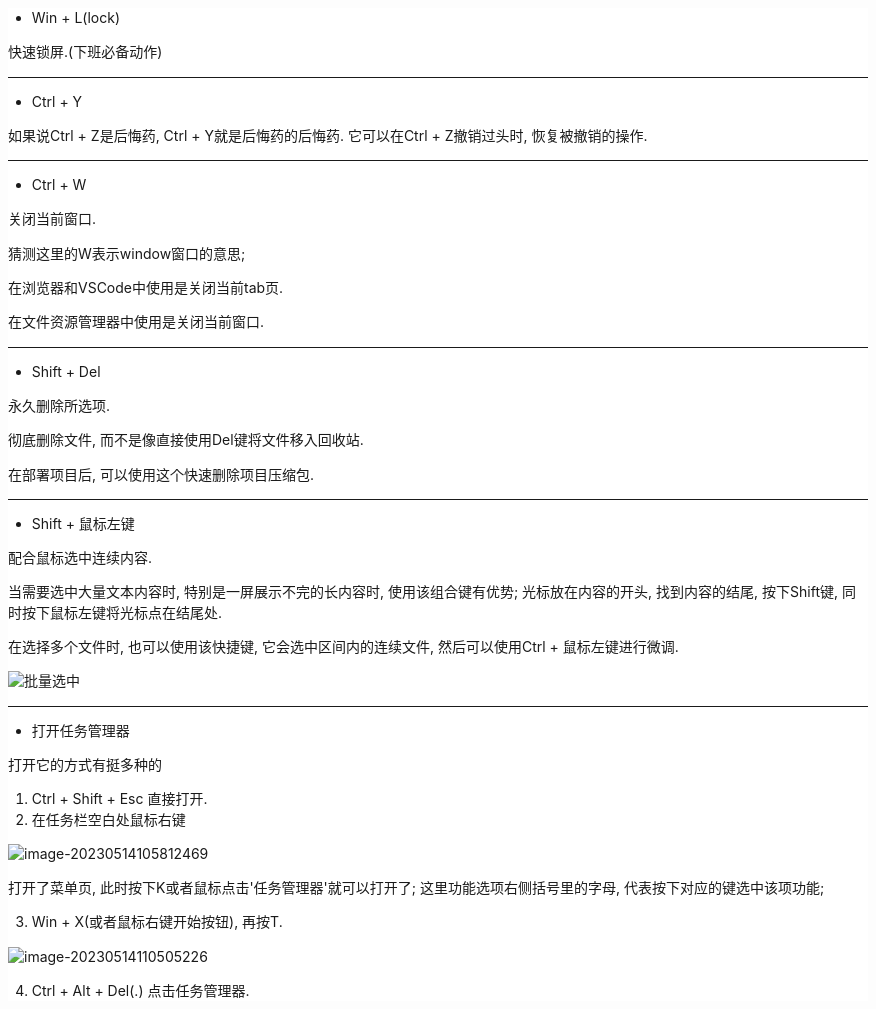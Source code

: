 + Win + L(lock)

快速锁屏.(下班必备动作)

---

+ Ctrl + Y

如果说Ctrl + Z是后悔药, Ctrl + Y就是后悔药的后悔药. 它可以在Ctrl + Z撤销过头时, 恢复被撤销的操作.

---

+ Ctrl + W

关闭当前窗口.

猜测这里的W表示window窗口的意思;

在浏览器和VSCode中使用是关闭当前tab页.

在文件资源管理器中使用是关闭当前窗口.

---

+ Shift + Del

永久删除所选项.

彻底删除文件, 而不是像直接使用Del键将文件移入回收站.

在部署项目后, 可以使用这个快速删除项目压缩包.

---

+ Shift + 鼠标左键

配合鼠标选中连续内容.

当需要选中大量文本内容时, 特别是一屏展示不完的长内容时, 使用该组合键有优势; 光标放在内容的开头, 找到内容的结尾, 按下Shift键, 同时按下鼠标左键将光标点在结尾处.

在选择多个文件时, 也可以使用该快捷键, 它会选中区间内的连续文件, 然后可以使用Ctrl + 鼠标左键进行微调.

![批量选中](https://cdn.jsdelivr.net/gh/lynch-07/images@main/20230514185653.gif)

---

+ 打开任务管理器

打开它的方式有挺多种的

1. Ctrl + Shift + Esc 直接打开.
2. 在任务栏空白处鼠标右键

![image-20230514105812469](https://cdn.jsdelivr.net/gh/lynch-07/images@main/20230514185700.png)

打开了菜单页, 此时按下K或者鼠标点击'任务管理器'就可以打开了; 这里功能选项右侧括号里的字母, 代表按下对应的键选中该项功能;

3. Win + X(或者鼠标右键开始按钮), 再按T.

![image-20230514110505226](https://cdn.jsdelivr.net/gh/lynch-07/images@main/20230514185707.png)

4. Ctrl + Alt + Del(.) 点击任务管理器.
